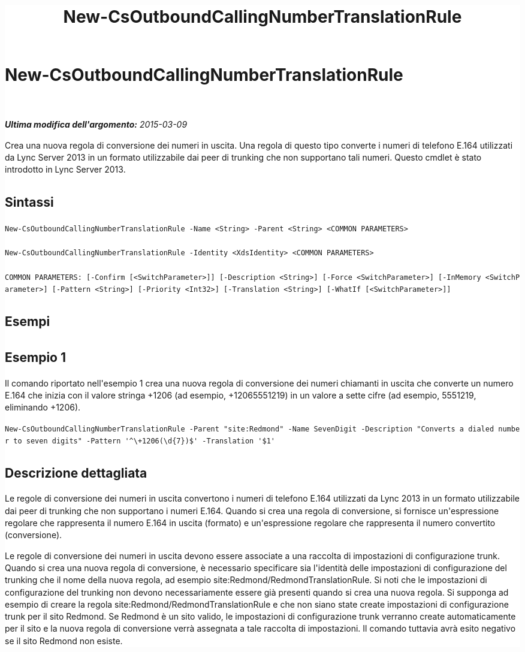 ﻿---
title: New-CsOutboundCallingNumberTranslationRule
TOCTitle: New-CsOutboundCallingNumberTranslationRule
ms:assetid: 959591bb-4a6b-4b7f-9666-da1fa0f9cd43
ms:mtpsurl: https://technet.microsoft.com/it-it/library/JJ205097(v=OCS.15)
ms:contentKeyID: 49301390
ms.date: 08/24/2015
mtps_version: v=OCS.15
ms.translationtype: HT
---

# New-CsOutboundCallingNumberTranslationRule

 

_**Ultima modifica dell'argomento:** 2015-03-09_

Crea una nuova regola di conversione dei numeri in uscita. Una regola di questo tipo converte i numeri di telefono E.164 utilizzati da Lync Server 2013 in un formato utilizzabile dai peer di trunking che non supportano tali numeri. Questo cmdlet è stato introdotto in Lync Server 2013.

## Sintassi

    New-CsOutboundCallingNumberTranslationRule -Name <String> -Parent <String> <COMMON PARAMETERS>

    New-CsOutboundCallingNumberTranslationRule -Identity <XdsIdentity> <COMMON PARAMETERS>

    COMMON PARAMETERS: [-Confirm [<SwitchParameter>]] [-Description <String>] [-Force <SwitchParameter>] [-InMemory <SwitchParameter>] [-Pattern <String>] [-Priority <Int32>] [-Translation <String>] [-WhatIf [<SwitchParameter>]]

## Esempi

## Esempio 1

Il comando riportato nell'esempio 1 crea una nuova regola di conversione dei numeri chiamanti in uscita che converte un numero E.164 che inizia con il valore stringa +1206 (ad esempio, +12065551219) in un valore a sette cifre (ad esempio, 5551219, eliminando +1206).

    New-CsOutboundCallingNumberTranslationRule -Parent "site:Redmond" -Name SevenDigit -Description "Converts a dialed number to seven digits" -Pattern '^\+1206(\d{7})$' -Translation '$1'

## Descrizione dettagliata

Le regole di conversione dei numeri in uscita convertono i numeri di telefono E.164 utilizzati da Lync 2013 in un formato utilizzabile dai peer di trunking che non supportano i numeri E.164. Quando si crea una regola di conversione, si fornisce un'espressione regolare che rappresenta il numero E.164 in uscita (formato) e un'espressione regolare che rappresenta il numero convertito (conversione).

Le regole di conversione dei numeri in uscita devono essere associate a una raccolta di impostazioni di configurazione trunk. Quando si crea una nuova regola di conversione, è necessario specificare sia l'identità delle impostazioni di configurazione del trunking che il nome della nuova regola, ad esempio site:Redmond/RedmondTranslationRule. Si noti che le impostazioni di configurazione del trunking non devono necessariamente essere già presenti quando si crea una nuova regola. Si supponga ad esempio di creare la regola site:Redmond/RedmondTranslationRule e che non siano state create impostazioni di configurazione trunk per il sito Redmond. Se Redmond è un sito valido, le impostazioni di configurazione trunk verranno create automaticamente per il sito e la nuova regola di conversione verrà assegnata a tale raccolta di impostazioni. Il comando tuttavia avrà esito negativo se il sito Redmond non esiste.

